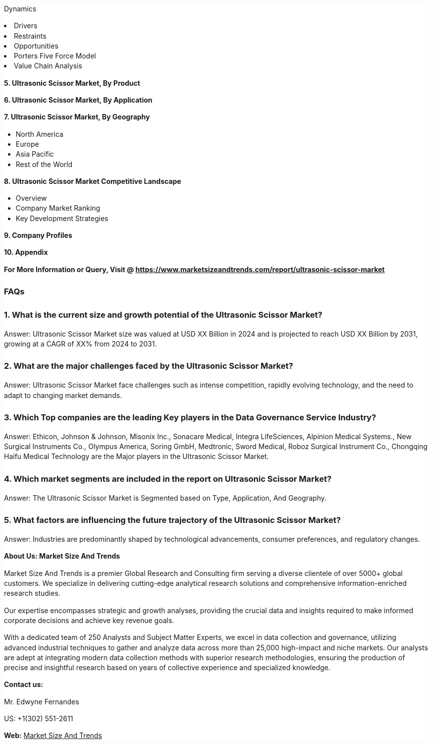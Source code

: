 Dynamics</span></li><li><span class="">Drivers</span></li><li><span class="">Restraints</span></li><li><span class="">Opportunities</span></li><li><span class="">Porters Five Force Model</span></li><li><span class="">Value Chain Analysis</span></li></ul></div><div class="" data-test-id=""><p><strong><span class="">5. Ultrasonic Scissor Market, By Product</span></strong></p></div><div class="" data-test-id=""><p><strong><span class="">6. Ultrasonic Scissor Market, By Application</span></strong></p></div><div class="" data-test-id=""><p><strong><span class="">7. Ultrasonic Scissor Market, By Geography</span></strong></p></div><div class="" data-test-id=""><ul><li><span class="">North America</span></li><li><span class="">Europe</span></li><li><span class="">Asia Pacific</span></li><li><span class="">Rest of the World</span></li></ul></div><div class="" data-test-id=""><p><strong><span class="">8. Ultrasonic Scissor Market Competitive Landscape</span></strong></p></div><div class="" data-test-id=""><ul><li><span class="">Overview</span></li><li><span class="">Company Market Ranking</span></li><li><span class="">Key Development Strategies</span></li></ul></div><div class="" data-test-id=""><p><strong><span class="">9. Company Profiles</span></strong></p></div><div class="" data-test-id=""><p><strong><span class="">10. Appendix</span></strong></p></div><div class="" data-test-id=""><p><strong><span class="">For More Information or Query, Visit @ <a href="https://www.marketsizeandtrends.com/report/ultrasonic-scissor-market" target="_blank">https://www.marketsizeandtrends.com/report/ultrasonic-scissor-market</a></span></strong></p></div><div class="" data-test-id=""><div class="article-main__content" data-test-id="publishing-text-block"><h3><strong><span class="">FAQs</span></strong></h3></div><div class="article-main__content" data-test-id="publishing-text-block"><h3><span class="">1. What is the current size and growth potential of the Ultrasonic Scissor Market?</span></h3></div><div class="article-main__content" data-test-id="publishing-text-block"><p><span class="font-[700]">Answer</span><span class="">: Ultrasonic Scissor Market size was valued at USD XX Billion in 2024 and is projected to reach USD XX Billion by 2031, growing at a CAGR of XX% from 2024 to 2031.</span></p></div><div class="article-main__content" data-test-id="publishing-text-block"><h3><span class="">2. What are the major challenges faced by the Ultrasonic Scissor Market?</span></h3></div><div class="article-main__content" data-test-id="publishing-text-block"><p><span class="font-[700]">Answer</span><span class="">: Ultrasonic Scissor Market face challenges such as intense competition, rapidly evolving technology, and the need to adapt to changing market demands.</span></p></div><div class="article-main__content" data-test-id="publishing-text-block"><h3><span class="">3. Which Top companies are the leading Key players in the Data Governance Service Industry?</span></h3></div><div class="article-main__content" data-test-id="publishing-text-block"><p><span class="font-[700]">Answer</span><span class="">: Ethicon, Johnson & Johnson, Misonix Inc., Sonacare Medical, Integra LifeSciences, Alpinion Medical Systems., New Surgical Instruments Co., Olympus America, Soring GmbH, Medtronic, Sword Medical, Roboz Surgical Instrument Co., Chongqing Haifu Medical Technology are the Major players in the Ultrasonic Scissor Market.</span></p></div><div class="article-main__content" data-test-id="publishing-text-block"><h3><span class="">4. Which market segments are included in the report on Ultrasonic Scissor Market?</span></h3></div><div class="article-main__content" data-test-id="publishing-text-block"><p><span class="font-[700]">Answer</span><span class="">: The Ultrasonic Scissor Market is Segmented based on Type, Application, And Geography.</span></p></div><div class="article-main__content" data-test-id="publishing-text-block"><h3><span class="">5. What factors are influencing the future trajectory of the Ultrasonic Scissor Market?</span></h3></div><div class="article-main__content" data-test-id="publishing-text-block"><p><span class="font-[700]">Answer:</span><span class="">&nbsp;Industries are predominantly shaped by technological advancements, consumer preferences, and regulatory changes.</span></p></div><p><strong><span class="">About Us: Market Size And Trends</span></strong></p></div><div class="" data-test-id=""><p><span class="">Market Size And Trends is a premier Global Research and Consulting firm serving a diverse clientele of over 5000+ global customers. We specialize in delivering cutting-edge analytical research solutions and comprehensive information-enriched research studies.</span></p></div><div class="" data-test-id=""><p><span class="">Our expertise encompasses strategic and growth analyses, providing the crucial data and insights required to make informed corporate decisions and achieve key revenue goals.</span></p></div><div class="" data-test-id=""><p><span class="">With a dedicated team of 250 Analysts and Subject Matter Experts, we excel in data collection and governance, utilizing advanced industrial techniques to gather and analyze data across more than 25,000 high-impact and niche markets. Our analysts are adept at integrating modern data collection methods with superior research methodologies, ensuring the production of precise and insightful research based on years of collective experience and specialized knowledge.</span></p></div><div class="" data-test-id=""><p><strong><span class="">Contact us:</span></strong></p></div><div class="" data-test-id=""><p><span class="">Mr. Edwyne Fernandes</span></p></div><div class="" data-test-id=""><p><span class="">US: +1(302) 551-2611<br /></span></p><p><span class=""><strong>Web:</strong> <a href="https://www.marketsizeandtrends.com/" target="_blank">Market Size And Trends</a></span></p></div>
